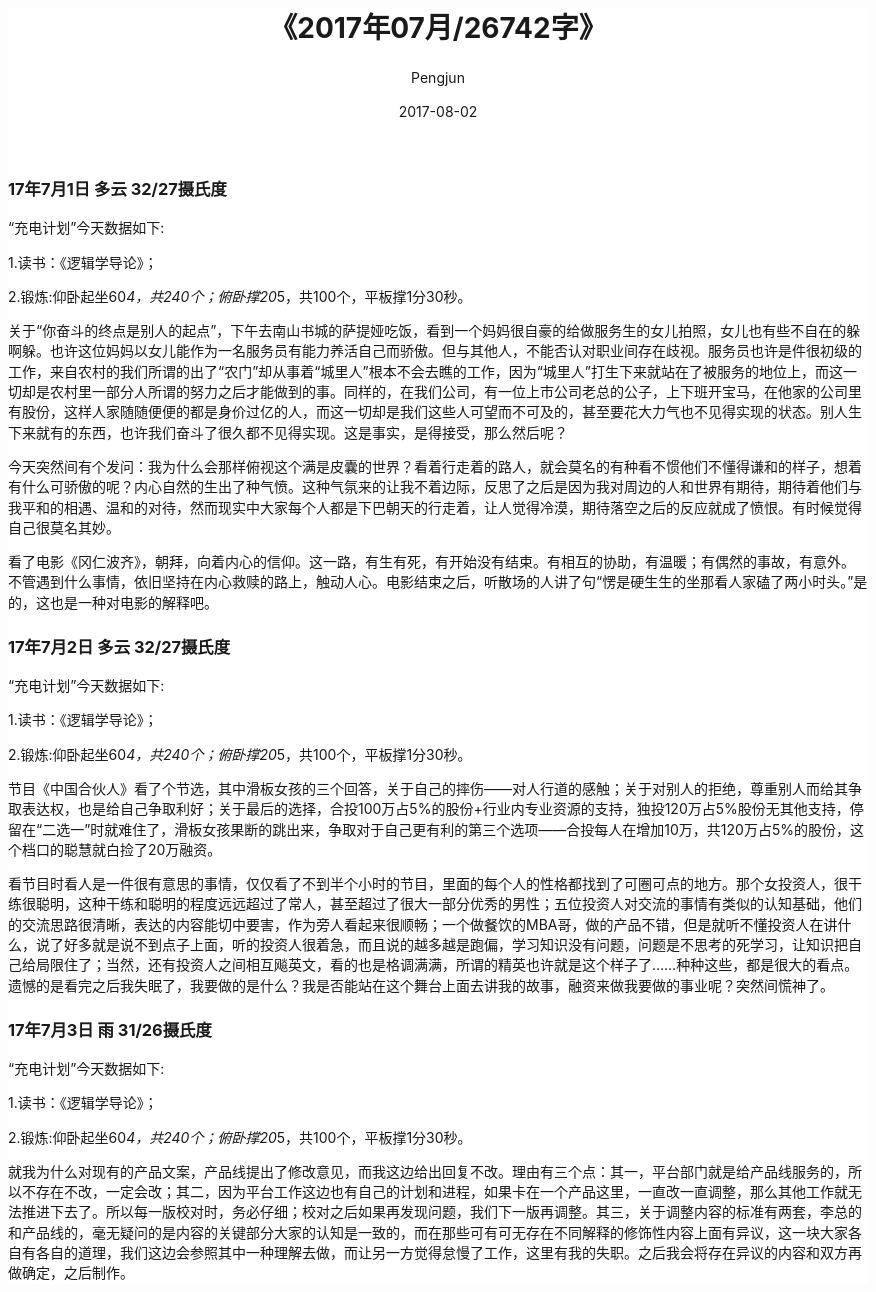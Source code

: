 ﻿---
layout: post
title: '《2017年07月/26742字》'
date: 2017-08-02
author: Pengjun
tags: 日志
---
### 17年7月1日 多云 32/27摄氏度

“充电计划”今天数据如下:

1.读书：《逻辑学导论》；

2.锻炼:仰卧起坐60*4，共240个；俯卧撑20*5，共100个，平板撑1分30秒。

关于“你奋斗的终点是别人的起点”，下午去南山书城的萨提娅吃饭，看到一个妈妈很自豪的给做服务生的女儿拍照，女儿也有些不自在的躲啊躲。也许这位妈妈以女儿能作为一名服务员有能力养活自己而骄傲。但与其他人，不能否认对职业间存在歧视。服务员也许是件很初级的工作，来自农村的我们所谓的出了“农门”却从事着“城里人”根本不会去瞧的工作，因为“城里人”打生下来就站在了被服务的地位上，而这一切却是农村里一部分人所谓的努力之后才能做到的事。同样的，在我们公司，有一位上市公司老总的公子，上下班开宝马，在他家的公司里有股份，这样人家随随便便的都是身价过亿的人，而这一切却是我们这些人可望而不可及的，甚至要花大力气也不见得实现的状态。别人生下来就有的东西，也许我们奋斗了很久都不见得实现。这是事实，是得接受，那么然后呢？

今天突然间有个发问：我为什么会那样俯视这个满是皮囊的世界？看着行走着的路人，就会莫名的有种看不惯他们不懂得谦和的样子，想着有什么可骄傲的呢？内心自然的生出了种气愤。这种气氛来的让我不着边际，反思了之后是因为我对周边的人和世界有期待，期待着他们与我平和的相遇、温和的对待，然而现实中大家每个人都是下巴朝天的行走着，让人觉得冷漠，期待落空之后的反应就成了愤恨。有时候觉得自己很莫名其妙。

看了电影《冈仁波齐》，朝拜，向着内心的信仰。这一路，有生有死，有开始没有结束。有相互的协助，有温暖；有偶然的事故，有意外。不管遇到什么事情，依旧坚持在内心救赎的路上，触动人心。电影结束之后，听散场的人讲了句“愣是硬生生的坐那看人家磕了两小时头。”是的，这也是一种对电影的解释吧。


### 17年7月2日 多云 32/27摄氏度

“充电计划”今天数据如下:

1.读书：《逻辑学导论》；

2.锻炼:仰卧起坐60*4，共240个；俯卧撑20*5，共100个，平板撑1分30秒。

节目《中国合伙人》看了个节选，其中滑板女孩的三个回答，关于自己的摔伤——对人行道的感触；关于对别人的拒绝，尊重别人而给其争取表达权，也是给自己争取利好；关于最后的选择，合投100万占5%的股份+行业内专业资源的支持，独投120万占5%股份无其他支持，停留在“二选一”时就难住了，滑板女孩果断的跳出来，争取对于自己更有利的第三个选项——合投每人在增加10万，共120万占5%的股份，这个档口的聪慧就白捡了20万融资。

看节目时看人是一件很有意思的事情，仅仅看了不到半个小时的节目，里面的每个人的性格都找到了可圈可点的地方。那个女投资人，很干练很聪明，这种干练和聪明的程度远远超过了常人，甚至超过了很大一部分优秀的男性；五位投资人对交流的事情有类似的认知基础，他们的交流思路很清晰，表达的内容能切中要害，作为旁人看起来很顺畅；一个做餐饮的MBA哥，做的产品不错，但是就听不懂投资人在讲什么，说了好多就是说不到点子上面，听的投资人很着急，而且说的越多越是跑偏，学习知识没有问题，问题是不思考的死学习，让知识把自己给局限住了；当然，还有投资人之间相互飚英文，看的也是格调满满，所谓的精英也许就是这个样子了……种种这些，都是很大的看点。遗憾的是看完之后我失眠了，我要做的是什么？我是否能站在这个舞台上面去讲我的故事，融资来做我要做的事业呢？突然间慌神了。


### 17年7月3日 雨 31/26摄氏度

“充电计划”今天数据如下:

1.读书：《逻辑学导论》；

2.锻炼:仰卧起坐60*4，共240个；俯卧撑20*5，共100个，平板撑1分30秒。

就我为什么对现有的产品文案，产品线提出了修改意见，而我这边给出回复不改。理由有三个点：其一，平台部门就是给产品线服务的，所以不存在不改，一定会改；其二，因为平台工作这边也有自己的计划和进程，如果卡在一个产品这里，一直改一直调整，那么其他工作就无法推进下去了。所以每一版校对时，务必仔细；校对之后如果再发现问题，我们下一版再调整。其三，关于调整内容的标准有两套，李总的和产品线的，毫无疑问的是内容的关键部分大家的认知是一致的，而在那些可有可无存在不同解释的修饰性内容上面有异议，这一块大家各自有各自的道理，我们这边会参照其中一种理解去做，而让另一方觉得怠慢了工作，这里有我的失职。之后我会将存在异议的内容和双方再做确定，之后制作。
